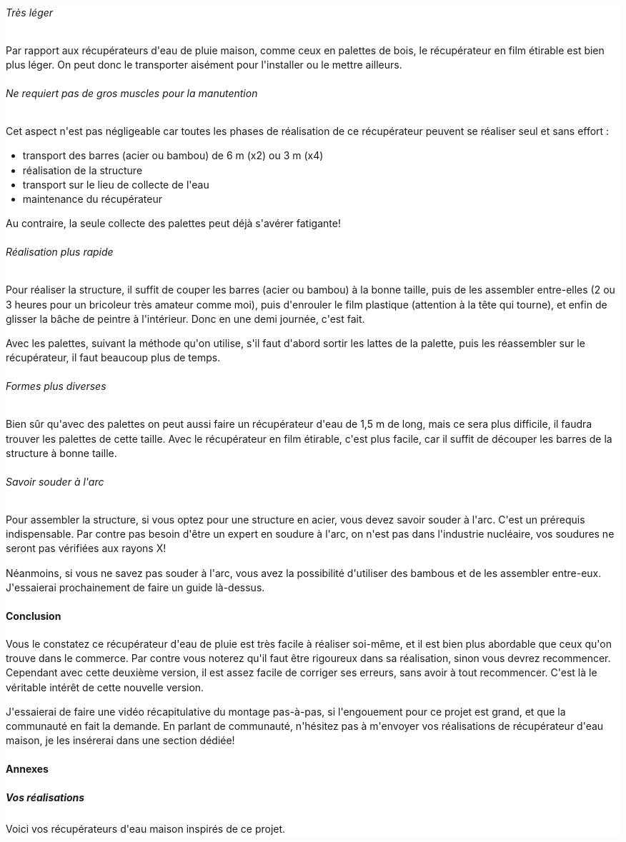 ###### Très léger
Par rapport aux récupérateurs d'eau de pluie maison, comme ceux en palettes de bois, le récupérateur en film étirable est bien plus léger. On peut donc le transporter aisément pour l'installer ou le mettre ailleurs. 

###### Ne requiert pas de gros muscles pour la manutention
Cet aspect n'est pas négligeable car toutes les phases de réalisation de ce récupérateur peuvent se réaliser seul et sans effort :
- transport des barres (acier ou bambou) de 6 m (x2) ou 3 m (x4)
- réalisation de la structure
- transport sur le lieu de collecte de l'eau
- maintenance du récupérateur

Au contraire, la seule collecte des palettes peut déjà s'avérer fatigante!


###### Réalisation plus rapide

Pour réaliser la structure, il suffit de couper les barres (acier ou bambou) à la bonne taille, puis de les assembler entre-elles (2 ou 3 heures pour un bricoleur très amateur comme moi), puis d'enrouler le film plastique (attention à la tête qui tourne), et enfin de glisser la bâche de peintre à l'intérieur. Donc en une demi journée, c'est fait. 

Avec les palettes, suivant la méthode qu'on utilise, s'il faut d'abord sortir les lattes de la palette, puis les réassembler sur le récupérateur, il faut beaucoup plus de temps.

###### Formes plus diverses
Bien sûr qu'avec des palettes on peut aussi faire un récupérateur d'eau de 1,5 m de long, mais ce sera plus difficile, il faudra trouver les palettes de cette taille. Avec le récupérateur en film étirable, c'est plus facile, car il suffit de découper les barres de la structure à bonne taille.

###### Savoir souder à l'arc
Pour assembler la structure, si vous optez pour une structure en acier, vous devez savoir souder à l'arc. C'est un prérequis indispensable. Par contre pas besoin d'être un expert en soudure à l'arc, on n'est pas dans l'industrie nucléaire, vos soudures ne seront pas vérifiées aux rayons X! 

Néanmoins, si vous ne savez pas souder à l'arc, vous avez la possibilité d'utiliser des bambous et de les assembler entre-eux. J'essaierai prochainement de faire un guide là-dessus.


#### Conclusion

Vous le constatez ce récupérateur d'eau de pluie est très facile à réaliser soi-même, et il est bien plus abordable que ceux qu'on trouve dans le commerce. Par contre vous noterez qu'il faut être rigoureux dans sa réalisation, sinon vous devrez recommencer. Cependant avec cette deuxième version, il est assez facile de corriger ses erreurs, sans avoir à tout recommencer. C'est là le véritable intérêt de cette nouvelle version.

J'essaierai de faire une vidéo récapitulative du montage pas-à-pas, si l'engouement pour ce projet est grand, et que la communauté en fait la demande. En parlant de communauté, n'hésitez pas à m'envoyer vos réalisations de récupérateur d'eau maison, je les insérerai dans une section dédiée!


#### Annexes

##### Vos réalisations

Voici vos récupérateurs d'eau maison inspirés de ce projet.




